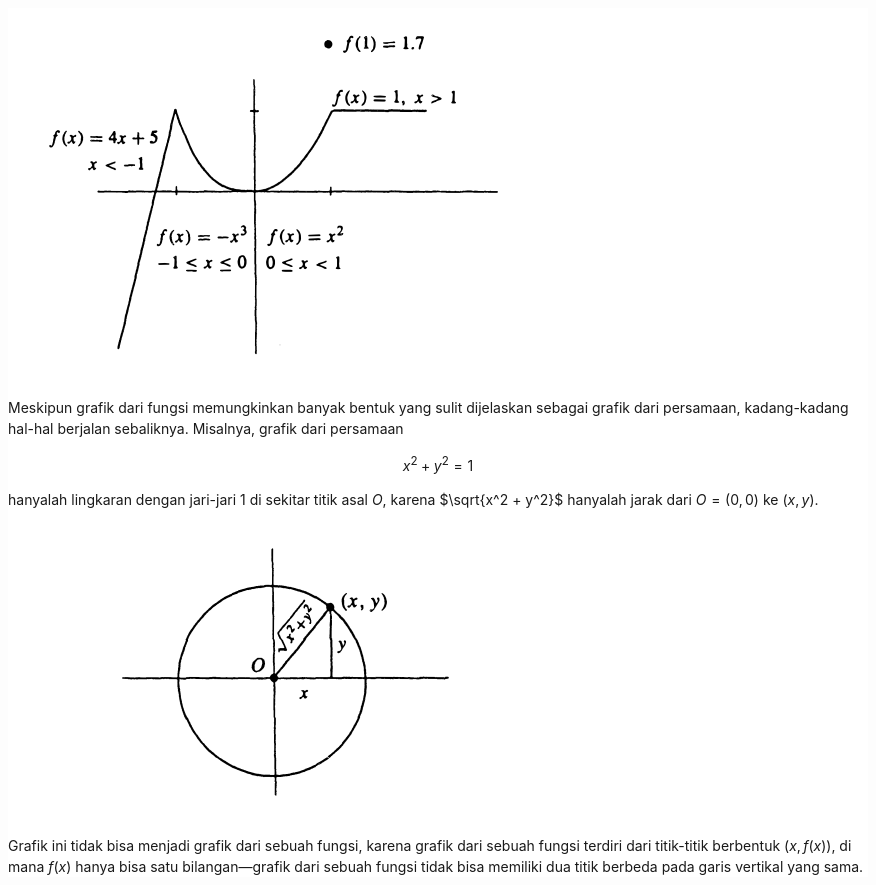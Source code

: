 ![](attachment/Pasted%20image%2020250621213017.png)

Meskipun grafik dari fungsi memungkinkan banyak bentuk yang sulit dijelaskan sebagai grafik dari persamaan, kadang-kadang hal-hal berjalan sebaliknya. Misalnya, grafik dari persamaan

$$
x^2 + y^2 = 1
$$

hanyalah lingkaran dengan jari-jari 1 di sekitar titik asal $O$, karena $\sqrt{x^2 + y^2}$ hanyalah jarak dari $O = (0,0)$ ke $(x, y)$. 

![](attachment/Pasted%20image%2020250621213057.png)

Grafik ini tidak bisa menjadi grafik dari sebuah fungsi, karena grafik dari sebuah fungsi terdiri dari titik-titik berbentuk $(x, f(x))$, di mana $f(x)$ hanya bisa satu bilangan—grafik dari sebuah fungsi tidak bisa memiliki dua titik berbeda pada garis vertikal yang sama.
